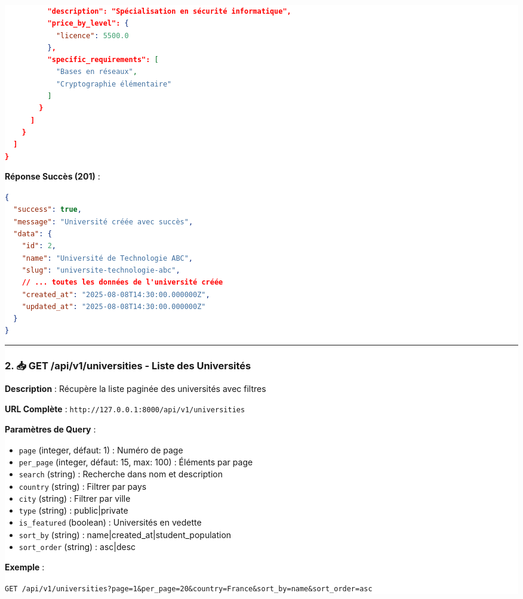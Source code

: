 ```json
          "description": "Spécialisation en sécurité informatique",
          "price_by_level": {
            "licence": 5500.0
          },
          "specific_requirements": [
            "Bases en réseaux",
            "Cryptographie élémentaire"
          ]
        }
      ]
    }
  ]
}
```

**Réponse Succès (201)** :
```json
{
  "success": true,
  "message": "Université créée avec succès",
  "data": {
    "id": 2,
    "name": "Université de Technologie ABC",
    "slug": "universite-technologie-abc",
    // ... toutes les données de l'université créée
    "created_at": "2025-08-08T14:30:00.000000Z",
    "updated_at": "2025-08-08T14:30:00.000000Z"
  }
}
```

---

### 2. 📥 **GET /api/v1/universities** - Liste des Universités

**Description** : Récupère la liste paginée des universités avec filtres

**URL Complète** : `http://127.0.0.1:8000/api/v1/universities`

**Paramètres de Query** :
- `page` (integer, défaut: 1) : Numéro de page
- `per_page` (integer, défaut: 15, max: 100) : Éléments par page
- `search` (string) : Recherche dans nom et description
- `country` (string) : Filtrer par pays
- `city` (string) : Filtrer par ville
- `type` (string) : public|private
- `is_featured` (boolean) : Universités en vedette
- `sort_by` (string) : name|created_at|student_population
- `sort_order` (string) : asc|desc

**Exemple** : 
```
GET /api/v1/universities?page=1&per_page=20&country=France&sort_by=name&sort_order=asc
```
